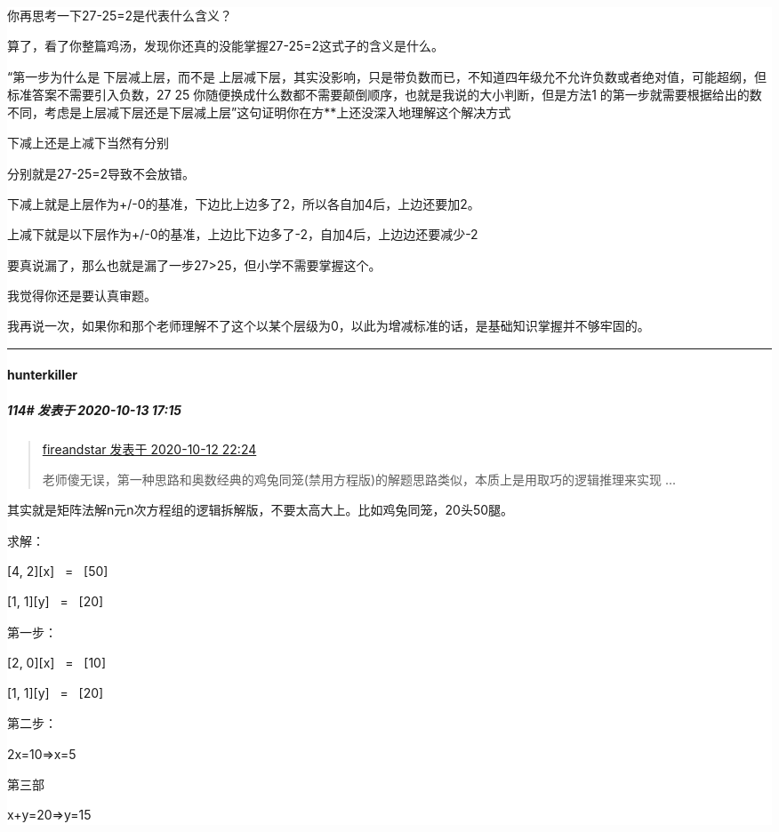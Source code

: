 你再思考一下27-25=2是代表什么含义？

算了，看了你整篇鸡汤，发现你还真的没能掌握27-25=2这式子的含义是什么。

“第一步为什么是 下层减上层，而不是 上层减下层，其实没影响，只是带负数而已，不知道四年级允不允许负数或者绝对值，可能超纲，但标准答案不需要引入负数，27 25 你随便换成什么数都不需要颠倒顺序，也就是我说的大小判断，但是方法1 的第一步就需要根据给出的数不同，考虑是上层减下层还是下层减上层”这句证明你在方**上还没深入地理解这个解决方式

下减上还是上减下当然有分别

分别就是27-25=2导致不会放错。

下减上就是上层作为+/-0的基准，下边比上边多了2，所以各自加4后，上边还要加2。

上减下就是以下层作为+/-0的基准，上边比下边多了-2，自加4后，上边边还要减少-2

要真说漏了，那么也就是漏了一步27&gt;25，但小学不需要掌握这个。

我觉得你还是要认真审题。



我再说一次，如果你和那个老师理解不了这个以某个层级为0，以此为增减标准的话，是基础知识掌握并不够牢固的。







*****

####  hunterkiller  
##### 114#       发表于 2020-10-13 17:15



<blockquote><a href="httphttps://bbs.saraba1st.com/2b/forum.php?mod=redirect&amp;goto=findpost&amp;pid=49033258&amp;ptid=1964738" target="_blank">fireandstar 发表于 2020-10-12 22:24</a>

老师傻无误，第一种思路和奥数经典的鸡兔同笼(禁用方程版)的解题思路类似，本质上是用取巧的逻辑推理来实现 ...</blockquote>
其实就是矩阵法解n元n次方程组的逻辑拆解版，不要太高大上。比如鸡兔同笼，20头50腿。


求解：

[4, 2][x]   =   [50]

[1, 1][y]   =   [20]

第一步：

[2, 0][x]   =   [10]

[1, 1][y]   =   [20]


第二步：


2x=10=&gt;x=5


第三部

x+y=20=&gt;y=15


